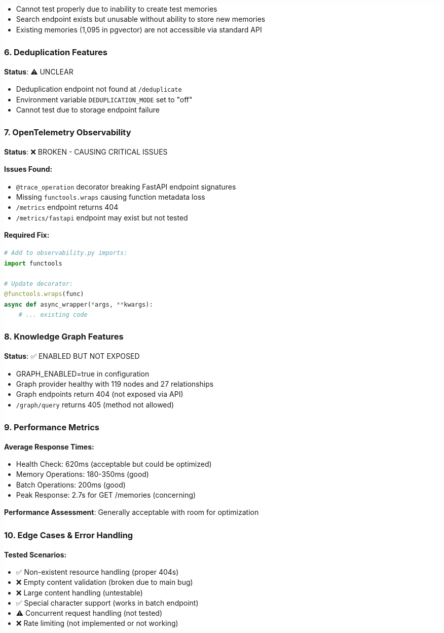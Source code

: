 - Cannot test properly due to inability to create test memories
- Search endpoint exists but unusable without ability to store new memories
- Existing memories (1,095 in pgvector) are not accessible via standard API

### 6. Deduplication Features

**Status**: ⚠️ UNCLEAR

- Deduplication endpoint not found at `/deduplicate`
- Environment variable `DEDUPLICATION_MODE` set to "off"
- Cannot test due to storage endpoint failure

### 7. OpenTelemetry Observability

**Status**: ❌ BROKEN - CAUSING CRITICAL ISSUES

**Issues Found:**
- `@trace_operation` decorator breaking FastAPI endpoint signatures
- Missing `functools.wraps` causing function metadata loss
- `/metrics` endpoint returns 404
- `/metrics/fastapi` endpoint may exist but not tested

**Required Fix:**
```python
# Add to observability.py imports:
import functools

# Update decorator:
@functools.wraps(func)
async def async_wrapper(*args, **kwargs):
    # ... existing code
```

### 8. Knowledge Graph Features

**Status**: ✅ ENABLED BUT NOT EXPOSED

- GRAPH_ENABLED=true in configuration
- Graph provider healthy with 119 nodes and 27 relationships
- Graph endpoints return 404 (not exposed via API)
- `/graph/query` returns 405 (method not allowed)

### 9. Performance Metrics

**Average Response Times:**
- Health Check: 620ms (acceptable but could be optimized)
- Memory Operations: 180-350ms (good)
- Batch Operations: 200ms (good)
- Peak Response: 2.7s for GET /memories (concerning)

**Performance Assessment**: Generally acceptable with room for optimization

### 10. Edge Cases & Error Handling

**Tested Scenarios:**
- ✅ Non-existent resource handling (proper 404s)
- ❌ Empty content validation (broken due to main bug)
- ❌ Large content handling (untestable)
- ✅ Special character support (works in batch endpoint)
- ⚠️ Concurrent request handling (not tested)
- ❌ Rate limiting (not implemented or not working)

